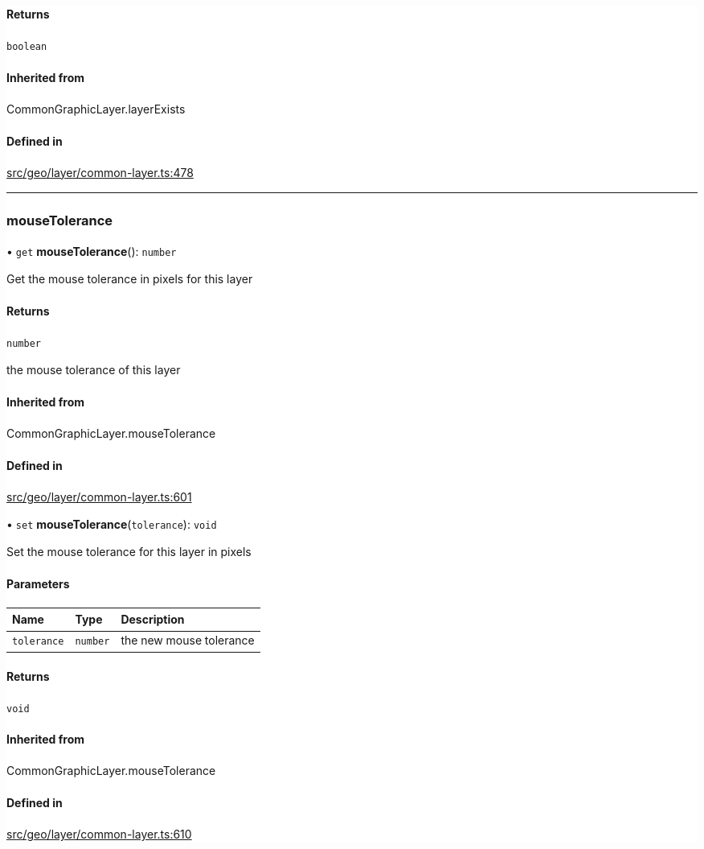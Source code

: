 #### Returns

`boolean`

#### Inherited from

CommonGraphicLayer.layerExists

#### Defined in

[src/geo/layer/common-layer.ts:478](https://github.com/sharvenp/ramp4-docs/blob/c6cdb39/src/geo/layer/common-layer.ts#L478)

___

### mouseTolerance

• `get` **mouseTolerance**(): `number`

Get the mouse tolerance in pixels for this layer

#### Returns

`number`

the mouse tolerance of this layer

#### Inherited from

CommonGraphicLayer.mouseTolerance

#### Defined in

[src/geo/layer/common-layer.ts:601](https://github.com/sharvenp/ramp4-docs/blob/c6cdb39/src/geo/layer/common-layer.ts#L601)

• `set` **mouseTolerance**(`tolerance`): `void`

Set the mouse tolerance for this layer in pixels

#### Parameters

| Name | Type | Description |
| :------ | :------ | :------ |
| `tolerance` | `number` | the new mouse tolerance |

#### Returns

`void`

#### Inherited from

CommonGraphicLayer.mouseTolerance

#### Defined in

[src/geo/layer/common-layer.ts:610](https://github.com/sharvenp/ramp4-docs/blob/c6cdb39/src/geo/layer/common-layer.ts#L610)
